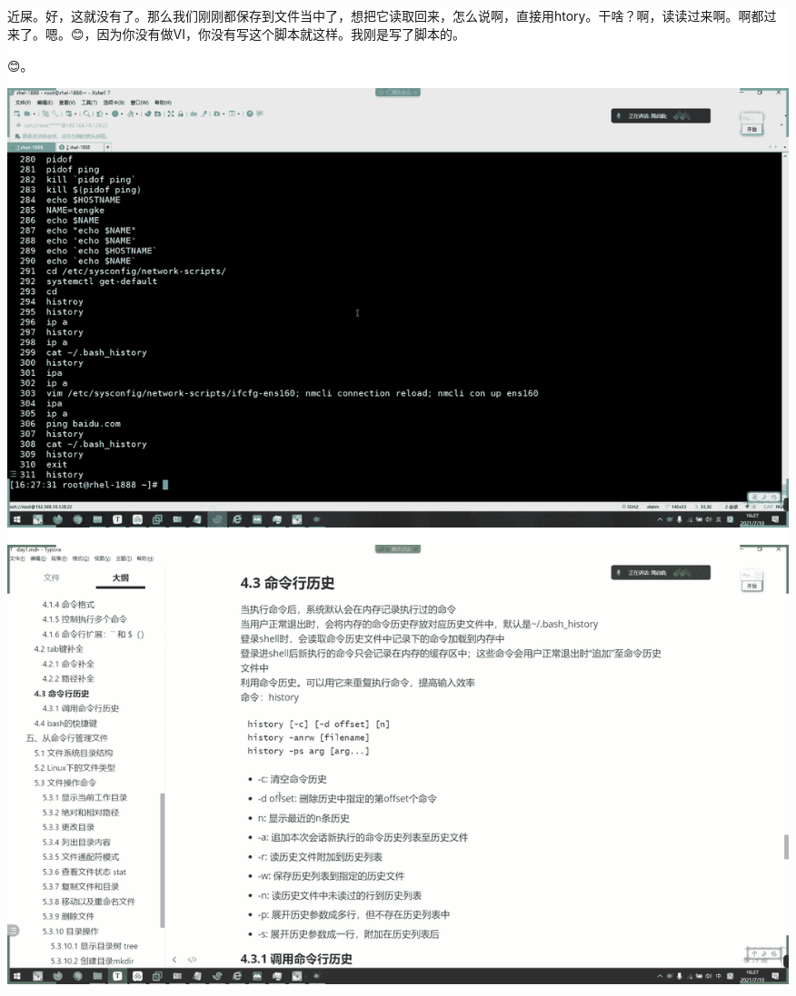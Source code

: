 近屎。好，这就没有了。那么我们刚刚都保存到文件当中了，想把它读取回来，怎么说啊，直接用htory。干啥？啊，读读过来啊。啊都过来了。嗯。😊，因为你没有做VI，你没有写这个脚本就这样。我刚是写了脚本的。

😊。

![](img/ff619ef8f7583d4b30d84df56f97763c_131.png)

![](img/ff619ef8f7583d4b30d84df56f97763c_132.png)
